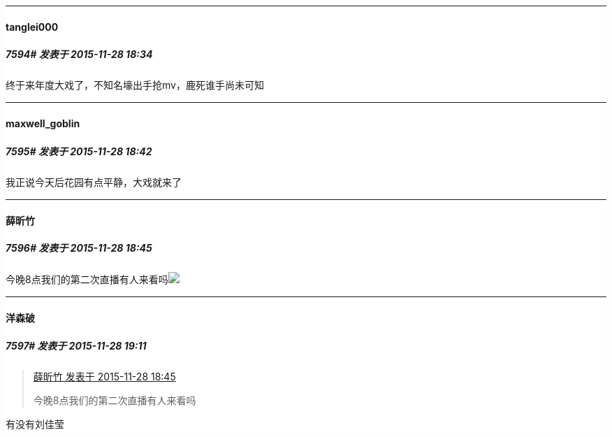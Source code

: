 





*****

####  tanglei000  
##### 7594#       发表于 2015-11-28 18:34




终于来年度大戏了，不知名壕出手抢mv，鹿死谁手尚未可知







*****

####  maxwell_goblin  
##### 7595#       发表于 2015-11-28 18:42




我正说今天后花园有点平静，大戏就来了







*****

####  薛昕竹  
##### 7596#       发表于 2015-11-28 18:45




今晚8点我们的第二次直播有人来看吗<img src="https://static.saraba1st.com/image/smiley/face/131.gif" referrerpolicy="no-referrer">







*****

####  洋森破  
##### 7597#       发表于 2015-11-28 19:11



<blockquote><a href="httphttps://bbs.saraba1st.com/2b/forum.php?mod=redirect&amp;goto=findpost&amp;pid=30873845&amp;ptid=1105387" target="_blank">薛昕竹 发表于 2015-11-28 18:45</a>

今晚8点我们的第二次直播有人来看吗</blockquote>
有没有刘佳莹 


